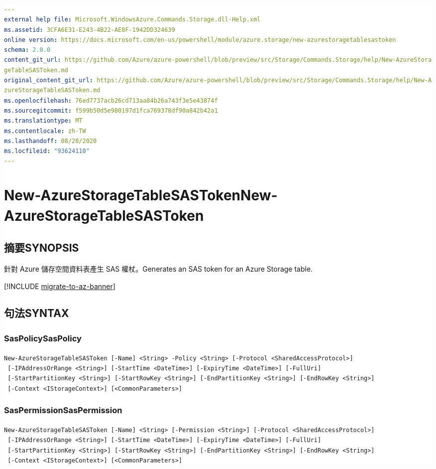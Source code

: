 ```yaml
---
external help file: Microsoft.WindowsAzure.Commands.Storage.dll-Help.xml
ms.assetid: 3CFA6E31-E243-4B22-AE8F-1942DD324639
online version: https://docs.microsoft.com/en-us/powershell/module/azure.storage/new-azurestoragetablesastoken
schema: 2.0.0
content_git_url: https://github.com/Azure/azure-powershell/blob/preview/src/Storage/Commands.Storage/help/New-AzureStorageTableSASToken.md
original_content_git_url: https://github.com/Azure/azure-powershell/blob/preview/src/Storage/Commands.Storage/help/New-AzureStorageTableSASToken.md
ms.openlocfilehash: 76ed7737acb26cd713aa84b26a743f3e5e43874f
ms.sourcegitcommit: f599b50d5e980197d1fca769378df90a842b42a1
ms.translationtype: MT
ms.contentlocale: zh-TW
ms.lasthandoff: 08/20/2020
ms.locfileid: "93624110"
---
```

# <span data-ttu-id="41793-101">New-AzureStorageTableSASToken</span><span class="sxs-lookup"><span data-stu-id="41793-101">New-AzureStorageTableSASToken</span></span>

## <span data-ttu-id="41793-102">摘要</span><span class="sxs-lookup"><span data-stu-id="41793-102">SYNOPSIS</span></span>
<span data-ttu-id="41793-103">針對 Azure 儲存空間資料表產生 SAS 權杖。</span><span class="sxs-lookup"><span data-stu-id="41793-103">Generates an SAS token for an Azure Storage table.</span></span>

[!INCLUDE [migrate-to-az-banner](../../includes/migrate-to-az-banner.md)]

## <span data-ttu-id="41793-104">句法</span><span class="sxs-lookup"><span data-stu-id="41793-104">SYNTAX</span></span>

### <span data-ttu-id="41793-105">SasPolicy</span><span class="sxs-lookup"><span data-stu-id="41793-105">SasPolicy</span></span>
```
New-AzureStorageTableSASToken [-Name] <String> -Policy <String> [-Protocol <SharedAccessProtocol>]
 [-IPAddressOrRange <String>] [-StartTime <DateTime>] [-ExpiryTime <DateTime>] [-FullUri]
 [-StartPartitionKey <String>] [-StartRowKey <String>] [-EndPartitionKey <String>] [-EndRowKey <String>]
 [-Context <IStorageContext>] [<CommonParameters>]
```

### <span data-ttu-id="41793-106">SasPermission</span><span class="sxs-lookup"><span data-stu-id="41793-106">SasPermission</span></span>
```
New-AzureStorageTableSASToken [-Name] <String> [-Permission <String>] [-Protocol <SharedAccessProtocol>]
 [-IPAddressOrRange <String>] [-StartTime <DateTime>] [-ExpiryTime <DateTime>] [-FullUri]
 [-StartPartitionKey <String>] [-StartRowKey <String>] [-EndPartitionKey <String>] [-EndRowKey <String>]
 [-Context <IStorageContext>] [<CommonParameters>]
```
